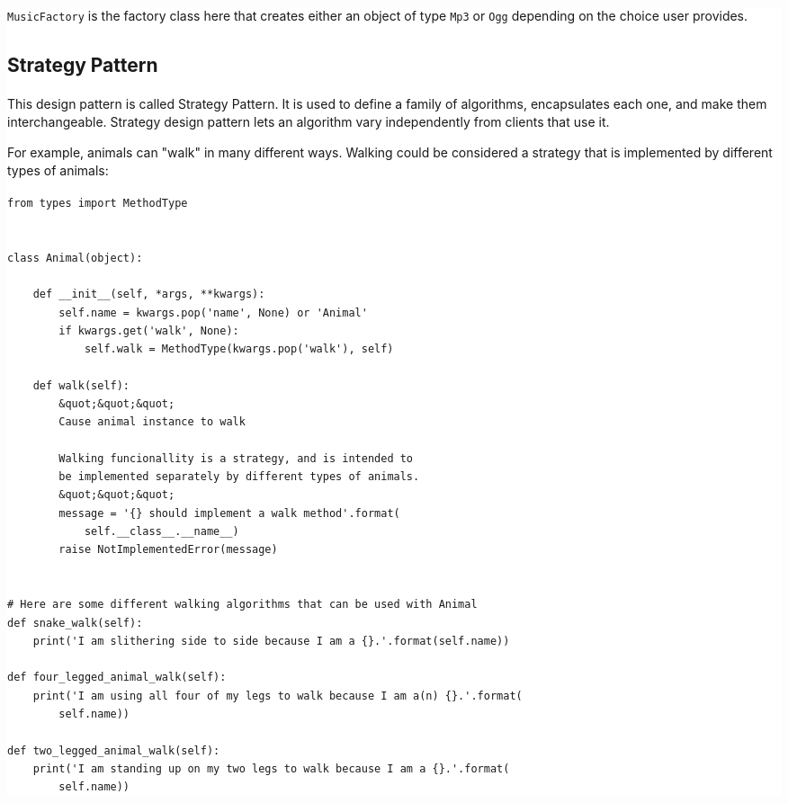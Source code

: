 `MusicFactory` is the factory class here that creates either an object of type `Mp3` or `Ogg` depending on the choice user provides.



## Strategy Pattern


This design pattern is called Strategy Pattern.
It is used to define a family of algorithms, encapsulates each
one, and make them interchangeable. Strategy
design pattern lets an algorithm vary independently
from clients that use it.

For example, animals can &quot;walk&quot; in many different ways. Walking could be considered a strategy that is implemented by different types of animals:

```
from types import MethodType


class Animal(object):
    
    def __init__(self, *args, **kwargs):
        self.name = kwargs.pop('name', None) or 'Animal'
        if kwargs.get('walk', None):
            self.walk = MethodType(kwargs.pop('walk'), self)

    def walk(self):
        &quot;&quot;&quot;
        Cause animal instance to walk
        
        Walking funcionallity is a strategy, and is intended to
        be implemented separately by different types of animals.
        &quot;&quot;&quot;
        message = '{} should implement a walk method'.format(
            self.__class__.__name__)
        raise NotImplementedError(message)


# Here are some different walking algorithms that can be used with Animal
def snake_walk(self):
    print('I am slithering side to side because I am a {}.'.format(self.name))

def four_legged_animal_walk(self):
    print('I am using all four of my legs to walk because I am a(n) {}.'.format(
        self.name))

def two_legged_animal_walk(self):
    print('I am standing up on my two legs to walk because I am a {}.'.format(
        self.name))

```
